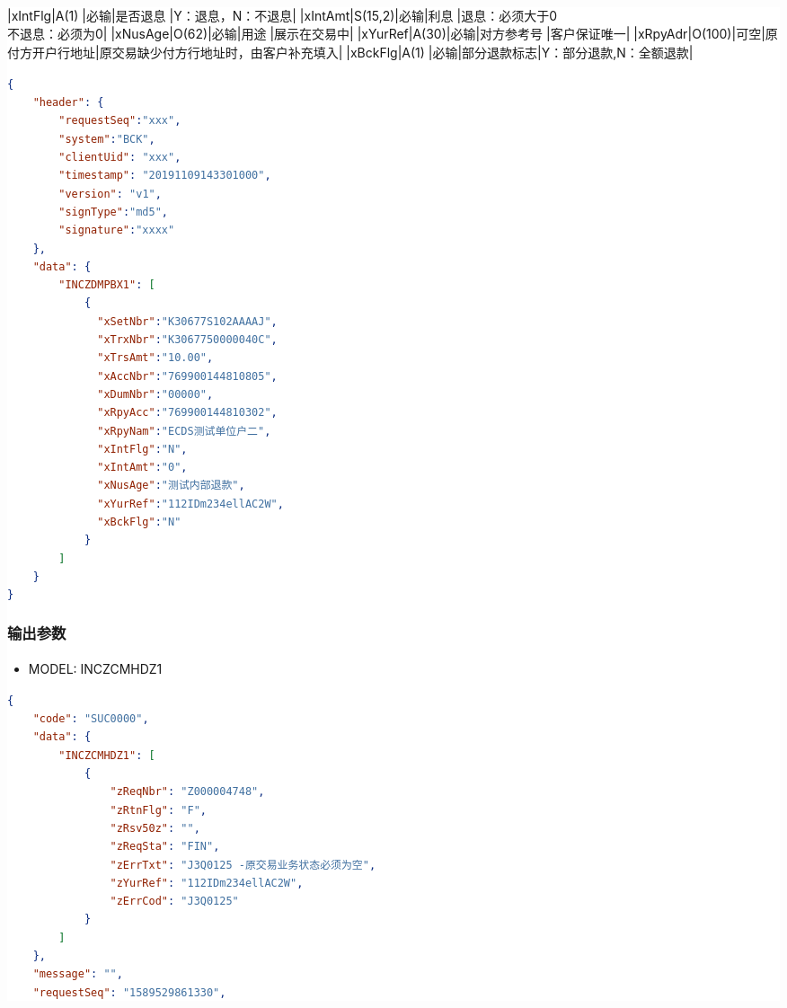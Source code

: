 |xIntFlg|A(1) |必输|是否退息   |Y：退息，N：不退息|
|xIntAmt|S(15,2)|必输|利息       |退息：必须大于0<br />不退息：必须为0|
|xNusAge|O(62)|必输|用途       |展示在交易中|
|xYurRef|A(30)|必输|对方参考号 |客户保证唯一|
|xRpyAdr|O(100)|可空|原付方开户行地址|原交易缺少付方行地址时，由客户补充填入|
|xBckFlg|A(1) |必输|部分退款标志|Y：部分退款,N：全额退款|

```json
{
    "header": {
        "requestSeq":"xxx", 
        "system":"BCK",
        "clientUid": "xxx",
        "timestamp": "20191109143301000",
        "version": "v1",
        "signType":"md5",
        "signature":"xxxx" 
    },
    "data": {
        "INCZDMPBX1": [
            {
              "xSetNbr":"K30677S102AAAAJ",
              "xTrxNbr":"K3067750000040C",
              "xTrsAmt":"10.00",
              "xAccNbr":"769900144810805",
              "xDumNbr":"00000",
              "xRpyAcc":"769900144810302",
              "xRpyNam":"ECDS测试单位户二",
              "xIntFlg":"N",
              "xIntAmt":"0",
              "xNusAge":"测试内部退款",
              "xYurRef":"112IDm234ellAC2W",
              "xBckFlg":"N"
            } 
        ]
    }
}
```

### 输出参数

+ MODEL: INCZCMHDZ1

```json
{
    "code": "SUC0000",
    "data": {
        "INCZCMHDZ1": [
            {
                "zReqNbr": "Z000004748",
                "zRtnFlg": "F",
                "zRsv50z": "",
                "zReqSta": "FIN",
                "zErrTxt": "J3Q0125 -原交易业务状态必须为空",
                "zYurRef": "112IDm234ellAC2W",
                "zErrCod": "J3Q0125"
            }
        ]
    },
    "message": "",
    "requestSeq": "1589529861330",
```